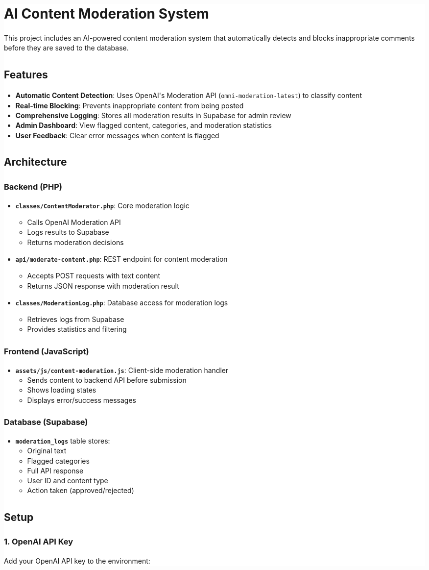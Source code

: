 # AI Content Moderation System

This project includes an AI-powered content moderation system that automatically detects and blocks inappropriate comments before they are saved to the database.

## Features

- **Automatic Content Detection**: Uses OpenAI's Moderation API (`omni-moderation-latest`) to classify content
- **Real-time Blocking**: Prevents inappropriate content from being posted
- **Comprehensive Logging**: Stores all moderation results in Supabase for admin review
- **Admin Dashboard**: View flagged content, categories, and moderation statistics
- **User Feedback**: Clear error messages when content is flagged

## Architecture

### Backend (PHP)
- **`classes/ContentModerator.php`**: Core moderation logic
  - Calls OpenAI Moderation API
  - Logs results to Supabase
  - Returns moderation decisions

- **`api/moderate-content.php`**: REST endpoint for content moderation
  - Accepts POST requests with text content
  - Returns JSON response with moderation result

- **`classes/ModerationLog.php`**: Database access for moderation logs
  - Retrieves logs from Supabase
  - Provides statistics and filtering

### Frontend (JavaScript)
- **`assets/js/content-moderation.js`**: Client-side moderation handler
  - Sends content to backend API before submission
  - Shows loading states
  - Displays error/success messages

### Database (Supabase)
- **`moderation_logs`** table stores:
  - Original text
  - Flagged categories
  - Full API response
  - User ID and content type
  - Action taken (approved/rejected)

## Setup

### 1. OpenAI API Key
Add your OpenAI API key to the environment:
